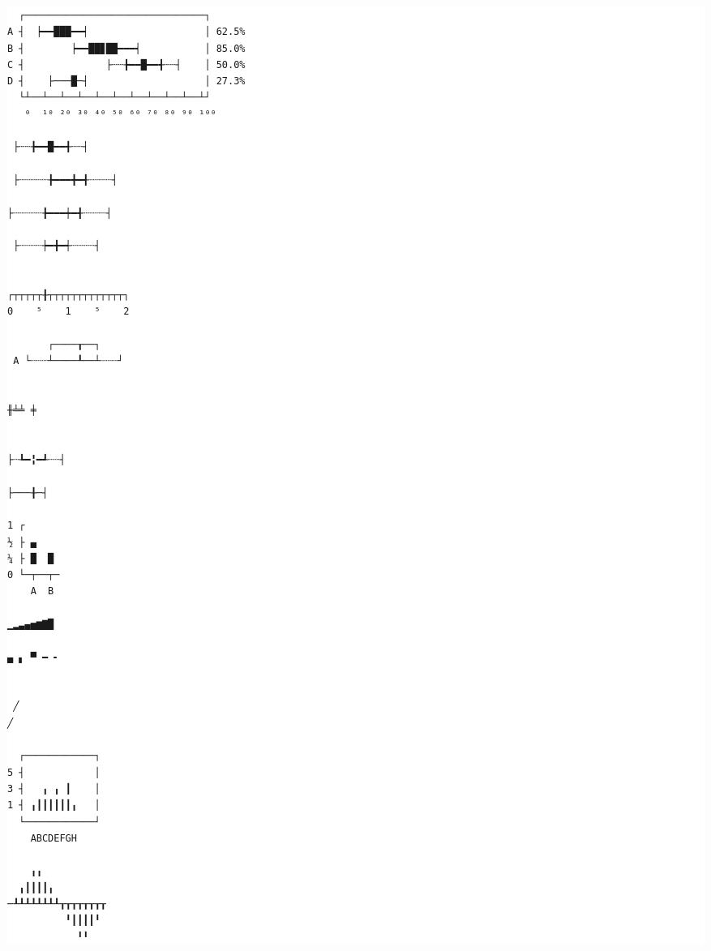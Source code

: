 ```dia
  ┌───────────────────────────────┐
A ┤  ┝━━███━━┥                    │ 62.5%   
B ┤        ┝━━██▊██━━━┥           │ 85.0%
C ┤              ├┄┄╊━━█━━╉┄┄┤    │ 50.0%
D ┤    ├───█─┤                    │ 27.3%
  └┴──┴──┴──┴──┴──┴──┴──┴──┴──┴──┴┘
   ⁰  ¹⁰ ²⁰ ³⁰ ⁴⁰ ⁵⁰ ⁶⁰ ⁷⁰ ⁸⁰ ⁹⁰ ¹⁰⁰

 ├┄┄╊━━█━━╉┄┄┤
 
 ├┈┈┈┈┈╊━━━╋━╉┈┈┈┈┤

├┈┈┈┈┈╊━━━┿━╉┈┈┈┈┤
 
 ├┈┈┈┈┾━╋━┽┈┈┈┈┤


┌┬┬┬┬┬╂┬┬┬┬┬┬┬┬┬┬┬┬┬┐
0    ⁵    1    ⁵    2

       ┌────┰──┐
 A └┈┈┈┴────┸──┴┈┈┈┘


╫╧╧ ╪


├┈┺━╏━┹┈┈┤

├───╂─┤

1 ┌
½ ├ ▄  
¼ ├ █  █  
0 └─┬──┬─
    A  B
   
▁▂▃▄▅▆▇█

▄ ▖ ▀ ━ ╸


 ╱
╱

  ┌────────────┐
5 ┤            │    
3 ┤   ╻ ╻ ┃    │ 
1 ┤ ╻┃┃┃┃┃┃╻   │ 
  └────────────┘
    ABCDEFGH

    ╻╻
  ╻┃┃┃┃╻ 
─┸┸┸┸┸┸┸┸┰┰┰┰┰┰┰┰  
          ╹┃┃┃┃╹
            ╹╹
```
